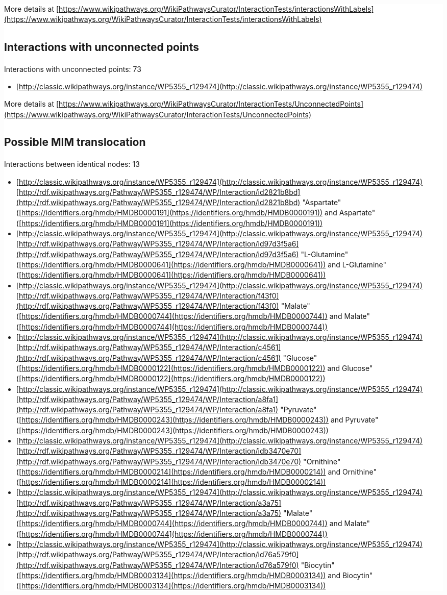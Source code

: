 
More details at [https://www.wikipathways.org/WikiPathwaysCurator/InteractionTests/interactionsWithLabels](https://www.wikipathways.org/WikiPathwaysCurator/InteractionTests/interactionsWithLabels)

<a name="7f1d4134" />

## Interactions with unconnected points

Interactions with unconnected points: 73

* [http://classic.wikipathways.org/instance/WP5355_r129474](http://classic.wikipathways.org/instance/WP5355_r129474)


More details at [https://www.wikipathways.org/WikiPathwaysCurator/InteractionTests/UnconnectedPoints](https://www.wikipathways.org/WikiPathwaysCurator/InteractionTests/UnconnectedPoints)

<a name="661ebeed" />

## Possible MIM translocation

Interactions between identical nodes: 13

* [http://classic.wikipathways.org/instance/WP5355_r129474](http://classic.wikipathways.org/instance/WP5355_r129474) [http://rdf.wikipathways.org/Pathway/WP5355_r129474/WP/Interaction/id2821b8bd](http://rdf.wikipathways.org/Pathway/WP5355_r129474/WP/Interaction/id2821b8bd) "Aspartate" ([https://identifiers.org/hmdb/HMDB0000191](https://identifiers.org/hmdb/HMDB0000191)) and 
Aspartate" ([https://identifiers.org/hmdb/HMDB0000191](https://identifiers.org/hmdb/HMDB0000191))
* [http://classic.wikipathways.org/instance/WP5355_r129474](http://classic.wikipathways.org/instance/WP5355_r129474) [http://rdf.wikipathways.org/Pathway/WP5355_r129474/WP/Interaction/id97d3f5a6](http://rdf.wikipathways.org/Pathway/WP5355_r129474/WP/Interaction/id97d3f5a6) "L-Glutamine" ([https://identifiers.org/hmdb/HMDB0000641](https://identifiers.org/hmdb/HMDB0000641)) and 
L-Glutamine" ([https://identifiers.org/hmdb/HMDB0000641](https://identifiers.org/hmdb/HMDB0000641))
* [http://classic.wikipathways.org/instance/WP5355_r129474](http://classic.wikipathways.org/instance/WP5355_r129474) [http://rdf.wikipathways.org/Pathway/WP5355_r129474/WP/Interaction/f43f0](http://rdf.wikipathways.org/Pathway/WP5355_r129474/WP/Interaction/f43f0) "Malate" ([https://identifiers.org/hmdb/HMDB0000744](https://identifiers.org/hmdb/HMDB0000744)) and 
Malate" ([https://identifiers.org/hmdb/HMDB0000744](https://identifiers.org/hmdb/HMDB0000744))
* [http://classic.wikipathways.org/instance/WP5355_r129474](http://classic.wikipathways.org/instance/WP5355_r129474) [http://rdf.wikipathways.org/Pathway/WP5355_r129474/WP/Interaction/c4561](http://rdf.wikipathways.org/Pathway/WP5355_r129474/WP/Interaction/c4561) "Glucose" ([https://identifiers.org/hmdb/HMDB0000122](https://identifiers.org/hmdb/HMDB0000122)) and 
Glucose" ([https://identifiers.org/hmdb/HMDB0000122](https://identifiers.org/hmdb/HMDB0000122))
* [http://classic.wikipathways.org/instance/WP5355_r129474](http://classic.wikipathways.org/instance/WP5355_r129474) [http://rdf.wikipathways.org/Pathway/WP5355_r129474/WP/Interaction/a8fa1](http://rdf.wikipathways.org/Pathway/WP5355_r129474/WP/Interaction/a8fa1) "Pyruvate" ([https://identifiers.org/hmdb/HMDB0000243](https://identifiers.org/hmdb/HMDB0000243)) and 
Pyruvate" ([https://identifiers.org/hmdb/HMDB0000243](https://identifiers.org/hmdb/HMDB0000243))
* [http://classic.wikipathways.org/instance/WP5355_r129474](http://classic.wikipathways.org/instance/WP5355_r129474) [http://rdf.wikipathways.org/Pathway/WP5355_r129474/WP/Interaction/idb3470e70](http://rdf.wikipathways.org/Pathway/WP5355_r129474/WP/Interaction/idb3470e70) "Ornithine" ([https://identifiers.org/hmdb/HMDB0000214](https://identifiers.org/hmdb/HMDB0000214)) and 
Ornithine" ([https://identifiers.org/hmdb/HMDB0000214](https://identifiers.org/hmdb/HMDB0000214))
* [http://classic.wikipathways.org/instance/WP5355_r129474](http://classic.wikipathways.org/instance/WP5355_r129474) [http://rdf.wikipathways.org/Pathway/WP5355_r129474/WP/Interaction/a3a75](http://rdf.wikipathways.org/Pathway/WP5355_r129474/WP/Interaction/a3a75) "Malate" ([https://identifiers.org/hmdb/HMDB0000744](https://identifiers.org/hmdb/HMDB0000744)) and 
Malate" ([https://identifiers.org/hmdb/HMDB0000744](https://identifiers.org/hmdb/HMDB0000744))
* [http://classic.wikipathways.org/instance/WP5355_r129474](http://classic.wikipathways.org/instance/WP5355_r129474) [http://rdf.wikipathways.org/Pathway/WP5355_r129474/WP/Interaction/id76a579f0](http://rdf.wikipathways.org/Pathway/WP5355_r129474/WP/Interaction/id76a579f0) "Biocytin" ([https://identifiers.org/hmdb/HMDB0003134](https://identifiers.org/hmdb/HMDB0003134)) and 
Biocytin" ([https://identifiers.org/hmdb/HMDB0003134](https://identifiers.org/hmdb/HMDB0003134))